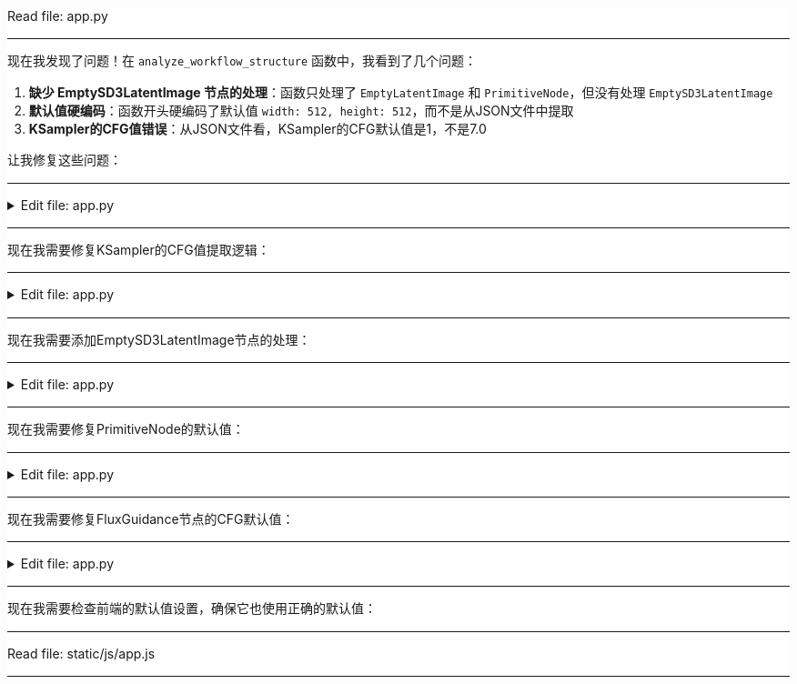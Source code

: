Read file: app.py

---

现在我发现了问题！在 `analyze_workflow_structure` 函数中，我看到了几个问题：

1. **缺少 EmptySD3LatentImage 节点的处理**：函数只处理了 `EmptyLatentImage` 和 `PrimitiveNode`，但没有处理 `EmptySD3LatentImage`
2. **默认值硬编码**：函数开头硬编码了默认值 `width: 512, height: 512`，而不是从JSON文件中提取
3. **KSampler的CFG值错误**：从JSON文件看，KSampler的CFG默认值是1，不是7.0

让我修复这些问题：


---

<details><summary>Edit file: app.py</summary></details>

---

现在我需要修复KSampler的CFG值提取逻辑：


---

<details><summary>Edit file: app.py</summary></details>

---

现在我需要添加EmptySD3LatentImage节点的处理：


---

<details><summary>Edit file: app.py</summary></details>

---

现在我需要修复PrimitiveNode的默认值：


---

<details><summary>Edit file: app.py</summary></details>

---

现在我需要修复FluxGuidance节点的CFG默认值：


---

<details><summary>Edit file: app.py</summary></details>

---

现在我需要检查前端的默认值设置，确保它也使用正确的默认值：


---

Read file: static/js/app.js

---
